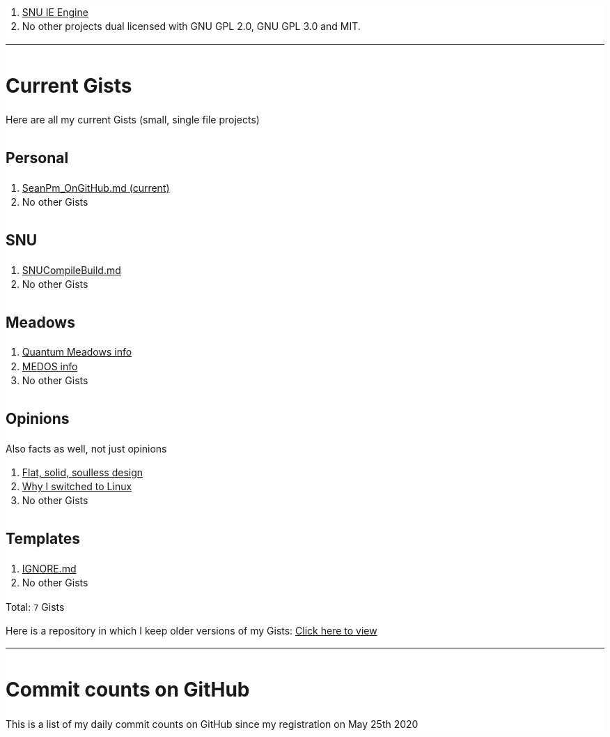 1. [SNU IE Engine](https://github.com/seanpm2001/SNU_IE_Engine/)
2. No other projects dual licensed with GNU GPL 2.0, GNU GPL 3.0 and MIT.

***

# Current Gists

Here are all my current Gists (small, single file projects)

## Personal

1. [SeanPm_OnGitHub.md (current)](https://gist.github.com/seanpm2001/7e40a0e13c066a57577d8200b1afc6a3/)
2. No other Gists

## SNU

1. [SNUCompileBuild.md](https://gist.github.com/seanpm2001/745564a46186888e829fdeb9cda584de/)
2. No other Gists

## Meadows

1. [Quantum Meadows info](https://gist.github.com/seanpm2001/f1970d7a745fb4f8acde0e9364d727a1/)
2. [MEDOS info](https://gist.github.com/seanpm2001/4a0568b96baf421e1651669b519a69cd/)
3. No other Gists

## Opinions

Also facts as well, not just opinions

1. [Flat, solid, soulless design](https://gist.github.com/seanpm2001/23afa8b2ff6decd70a2cfcea15c7ada2)
2. [Why I switched to Linux](https://gist.github.com/seanpm2001/4b464a5dbc15c5dfa1ea8f683d84bee3)
3. No other Gists

## Templates

1. [IGNORE.md](https://gist.github.com/seanpm2001/cda4791a59f267faab19ccfe3bec7c2b)
2. No other Gists

Total: `7` Gists

Here is a repository in which I keep older versions of my Gists: [Click here to view](https://github.com/seanpm2001/seanpm2001_gistrepository)

***

# Commit counts on GitHub

This is a list of my daily commit counts on GitHub since my registration on May 25th 2020
